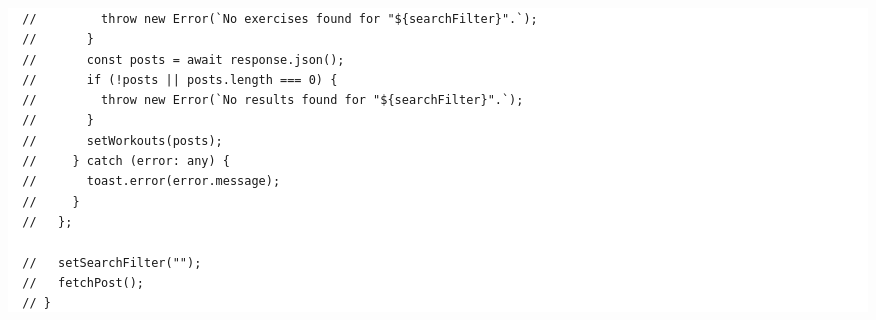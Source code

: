 ```// useEffect(() => {
  //         throw new Error(`No exercises found for "${searchFilter}".`);
  //       }
  //       const posts = await response.json();
  //       if (!posts || posts.length === 0) {
  //         throw new Error(`No results found for "${searchFilter}".`);
  //       }
  //       setWorkouts(posts);
  //     } catch (error: any) {
  //       toast.error(error.message);
  //     }
  //   };

  //   setSearchFilter("");
  //   fetchPost();
  // }
```
